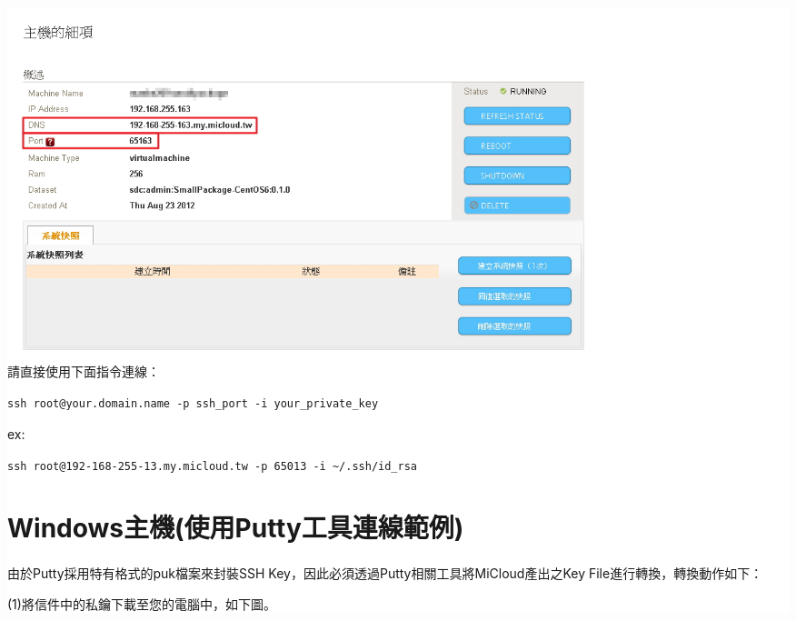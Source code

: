 <img src='images/Free+machine+&+Connect+Tutorial-dnsport.jpg' width='650' align='center'/>



請直接使用下面指令連線：

```
ssh root@your.domain.name -p ssh_port -i your_private_key
```

ex:

```
ssh root@192-168-255-13.my.micloud.tw -p 65013 -i ~/.ssh/id_rsa
```




Windows主機(使用Putty工具連線範例)
===
由於Putty採用特有格式的puk檔案來封裝SSH Key，因此必須透過Putty相關工具將MiCloud產出之Key File進行轉換，轉換動作如下：


(1)將信件中的私鑰下載至您的電腦中，如下圖。

